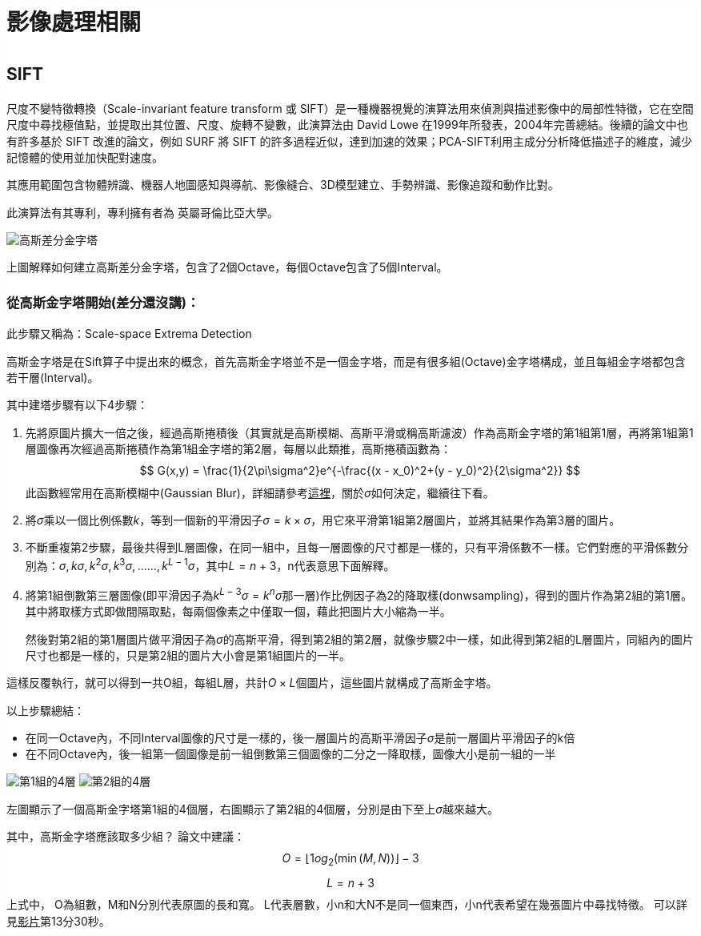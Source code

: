 # 影像處理相關

## SIFT

尺度不變特徵轉換（Scale-invariant feature transform 或 SIFT）是一種機器視覺的演算法用來偵測與描述影像中的局部性特徵，它在空間尺度中尋找極值點，並提取出其位置、尺度、旋轉不變數，此演算法由 David Lowe 在1999年所發表，2004年完善總結。後續的論文中也有許多基於 SIFT 改進的論文，例如 SURF 將 SIFT 的許多過程近似，達到加速的效果；PCA-SIFT利用主成分分析降低描述子的維度，減少記憶體的使用並加快配對速度。

其應用範圍包含物體辨識、機器人地圖感知與導航、影像縫合、3D模型建立、手勢辨識、影像追蹤和動作比對。

此演算法有其專利，專利擁有者為 英屬哥倫比亞大學。

![高斯差分金字塔](https://i.imgur.com/LvYGETP.png)

上圖解釋如何建立高斯差分金字塔，包含了2個Octave，每個Octave包含了5個Interval。

### 從高斯金字塔開始(差分還沒講)：

此步驟又稱為：Scale-space Extrema Detection

高斯金字塔是在Sift算子中提出來的概念，首先高斯金字塔並不是一個金字塔，而是有很多組(Octave)金字塔構成，並且每組金字塔都包含若干層(Interval)。

其中建塔步驟有以下4步驟：

1. 先將原圖片擴大一倍之後，經過高斯捲積後（其實就是高斯模糊、高斯平滑或稱高斯濾波）作為高斯金字塔的第1組第1層，再將第1組第1層圖像再次經過高斯捲積作為第1組金字塔的第2層，每層以此類推，高斯捲積函數為：
   $$
   G(x,y) = \frac{1}{2\pi\sigma^2}e^{-\frac{(x - x_0)^2+(y - y_0)^2}{2\sigma^2}}
   $$
   此函數經常用在高斯模糊中(Gaussian Blur)，詳細請參考[這裡](https://blog.csdn.net/farmwang/article/details/74452750)，關於$\sigma$如何決定，繼續往下看。

2. 將$\sigma$乘以一個比例係數$k$，等到一個新的平滑因子$\sigma=k\times\sigma$，用它來平滑第1組第2層圖片，並將其結果作為第3層的圖片。

3. 不斷重複第2步驟，最後共得到L層圖像，在同一組中，且每一層圖像的尺寸都是一樣的，只有平滑係數不一樣。它們對應的平滑係數分別為：$\sigma, k\sigma, k^2\sigma, k^3\sigma,......, k^{L-1}\sigma$，其中$L=n+3$，n代表意思下面解釋。

4. 將第1組倒數第三層圖像(即平滑因子為$k^{L-3}\sigma=k^n\sigma$那一層)作比例因子為2的降取樣(donwsampling)，得到的圖片作為第2組的第1層。其中將取樣方式即做間隔取點，每兩個像素之中僅取一個，藉此把圖片大小縮為一半。
   
   然後對第2組的第1層圖片做平滑因子為$\sigma$的高斯平滑，得到第2組的第2層，就像步驟2中一樣，如此得到第2組的L層圖片，同組內的圖片尺寸也都是一樣的，只是第2組的圖片大小會是第1組圖片的一半。
   
這樣反覆執行，就可以得到一共O組，每組L層，共計$O\times L$個圖片，這些圖片就構成了高斯金字塔。

以上步驟總結：
* 在同一Octave內，不同Interval圖像的尺寸是一樣的，後一層圖片的高斯平滑因子$\sigma$是前一層圖片平滑因子的k倍
* 在不同Octave內，後一組第一個圖像是前一組倒數第三個圖像的二分之一降取樣，圖像大小是前一組的一半

![第1組的4層](https://i.imgur.com/RlmI82A.png) ![第2組的4層](https://i.imgur.com/r436cGb.png)

左圖顯示了一個高斯金字塔第1組的4個層，右圖顯示了第2組的4個層，分別是由下至上$\sigma$越來越大。

其中，高斯金字塔應該取多少組？
論文中建議：
$$
O = \lfloor 1og_2(\min(M, N))\rfloor-3
$$
$$
L = n+3
$$
上式中，
O為組數，M和N分別代表原圖的長和寬。
L代表層數，小n和大N不是同一個東西，小n代表希望在幾張圖片中尋找特徵。
可以詳見[影片](https://www.bilibili.com/video/BV1Qb411W7cK/?spm_id_from=333.788.videocard.0)第13分30秒。
